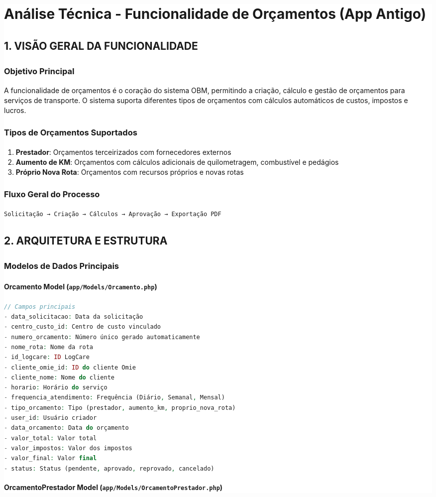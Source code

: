 # Análise Técnica - Funcionalidade de Orçamentos (App Antigo)

## 1. VISÃO GERAL DA FUNCIONALIDADE

### Objetivo Principal

A funcionalidade de orçamentos é o coração do sistema OBM, permitindo a criação, cálculo e gestão de orçamentos para serviços de transporte. O sistema suporta diferentes tipos de orçamentos com cálculos automáticos de custos, impostos e lucros.

### Tipos de Orçamentos Suportados

1. **Prestador**: Orçamentos terceirizados com fornecedores externos
2. **Aumento de KM**: Orçamentos com cálculos adicionais de quilometragem, combustível e pedágios
3. **Próprio Nova Rota**: Orçamentos com recursos próprios e novas rotas

### Fluxo Geral do Processo

```
Solicitação → Criação → Cálculos → Aprovação → Exportação PDF
```

## 2. ARQUITETURA E ESTRUTURA

### Modelos de Dados Principais

#### **Orcamento Model** (`app/Models/Orcamento.php`)

```php
// Campos principais
- data_solicitacao: Data da solicitação
- centro_custo_id: Centro de custo vinculado
- numero_orcamento: Número único gerado automaticamente
- nome_rota: Nome da rota
- id_logcare: ID LogCare
- cliente_omie_id: ID do cliente Omie
- cliente_nome: Nome do cliente
- horario: Horário do serviço
- frequencia_atendimento: Frequência (Diário, Semanal, Mensal)
- tipo_orcamento: Tipo (prestador, aumento_km, proprio_nova_rota)
- user_id: Usuário criador
- data_orcamento: Data do orçamento
- valor_total: Valor total
- valor_impostos: Valor dos impostos
- valor_final: Valor final
- status: Status (pendente, aprovado, reprovado, cancelado)
```

#### **OrcamentoPrestador Model** (`app/Models/OrcamentoPrestador.php`)
